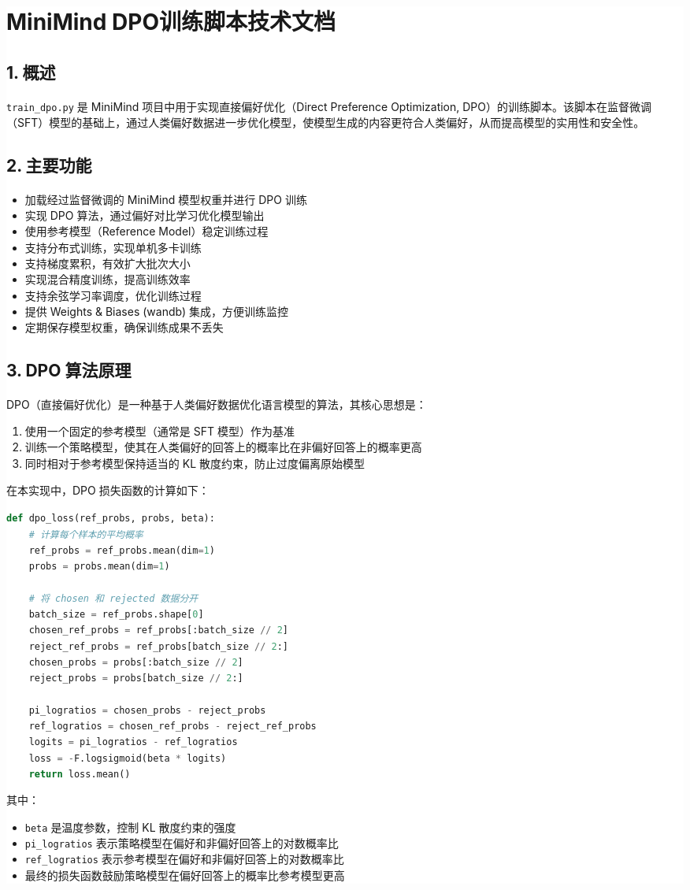 # MiniMind DPO训练脚本技术文档

## 1. 概述

`train_dpo.py` 是 MiniMind 项目中用于实现直接偏好优化（Direct Preference Optimization, DPO）的训练脚本。该脚本在监督微调（SFT）模型的基础上，通过人类偏好数据进一步优化模型，使模型生成的内容更符合人类偏好，从而提高模型的实用性和安全性。

## 2. 主要功能

- 加载经过监督微调的 MiniMind 模型权重并进行 DPO 训练
- 实现 DPO 算法，通过偏好对比学习优化模型输出
- 使用参考模型（Reference Model）稳定训练过程
- 支持分布式训练，实现单机多卡训练
- 支持梯度累积，有效扩大批次大小
- 实现混合精度训练，提高训练效率
- 支持余弦学习率调度，优化训练过程
- 提供 Weights & Biases (wandb) 集成，方便训练监控
- 定期保存模型权重，确保训练成果不丢失

## 3. DPO 算法原理

DPO（直接偏好优化）是一种基于人类偏好数据优化语言模型的算法，其核心思想是：

1. 使用一个固定的参考模型（通常是 SFT 模型）作为基准
2. 训练一个策略模型，使其在人类偏好的回答上的概率比在非偏好回答上的概率更高
3. 同时相对于参考模型保持适当的 KL 散度约束，防止过度偏离原始模型

在本实现中，DPO 损失函数的计算如下：

```python
def dpo_loss(ref_probs, probs, beta):
    # 计算每个样本的平均概率
    ref_probs = ref_probs.mean(dim=1)
    probs = probs.mean(dim=1)

    # 将 chosen 和 rejected 数据分开
    batch_size = ref_probs.shape[0]
    chosen_ref_probs = ref_probs[:batch_size // 2]
    reject_ref_probs = ref_probs[batch_size // 2:]
    chosen_probs = probs[:batch_size // 2]
    reject_probs = probs[batch_size // 2:]

    pi_logratios = chosen_probs - reject_probs
    ref_logratios = chosen_ref_probs - reject_ref_probs
    logits = pi_logratios - ref_logratios
    loss = -F.logsigmoid(beta * logits)
    return loss.mean()
```

其中：
- `beta` 是温度参数，控制 KL 散度约束的强度
- `pi_logratios` 表示策略模型在偏好和非偏好回答上的对数概率比
- `ref_logratios` 表示参考模型在偏好和非偏好回答上的对数概率比
- 最终的损失函数鼓励策略模型在偏好回答上的概率比参考模型更高
